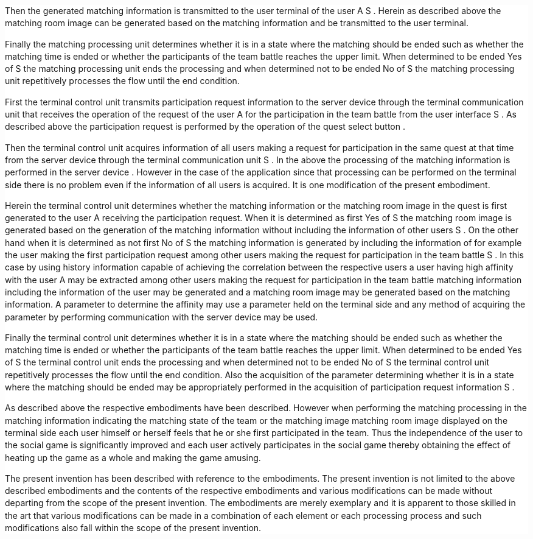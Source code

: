 Then the generated matching information is transmitted to the user terminal of the user A S . Herein as described above the matching room image can be generated based on the matching information and be transmitted to the user terminal.

Finally the matching processing unit determines whether it is in a state where the matching should be ended such as whether the matching time is ended or whether the participants of the team battle reaches the upper limit. When determined to be ended Yes of S the matching processing unit ends the processing and when determined not to be ended No of S the matching processing unit repetitively processes the flow until the end condition.

First the terminal control unit transmits participation request information to the server device through the terminal communication unit that receives the operation of the request of the user A for the participation in the team battle from the user interface S . As described above the participation request is performed by the operation of the quest select button .

Then the terminal control unit acquires information of all users making a request for participation in the same quest at that time from the server device through the terminal communication unit S . In the above the processing of the matching information is performed in the server device . However in the case of the application since that processing can be performed on the terminal side there is no problem even if the information of all users is acquired. It is one modification of the present embodiment.

Herein the terminal control unit determines whether the matching information or the matching room image in the quest is first generated to the user A receiving the participation request. When it is determined as first Yes of S the matching room image is generated based on the generation of the matching information without including the information of other users S . On the other hand when it is determined as not first No of S the matching information is generated by including the information of for example the user making the first participation request among other users making the request for participation in the team battle S . In this case by using history information capable of achieving the correlation between the respective users a user having high affinity with the user A may be extracted among other users making the request for participation in the team battle matching information including the information of the user may be generated and a matching room image may be generated based on the matching information. A parameter to determine the affinity may use a parameter held on the terminal side and any method of acquiring the parameter by performing communication with the server device may be used.

Finally the terminal control unit determines whether it is in a state where the matching should be ended such as whether the matching time is ended or whether the participants of the team battle reaches the upper limit. When determined to be ended Yes of S the terminal control unit ends the processing and when determined not to be ended No of S the terminal control unit repetitively processes the flow until the end condition. Also the acquisition of the parameter determining whether it is in a state where the matching should be ended may be appropriately performed in the acquisition of participation request information S .

As described above the respective embodiments have been described. However when performing the matching processing in the matching information indicating the matching state of the team or the matching image matching room image displayed on the terminal side each user himself or herself feels that he or she first participated in the team. Thus the independence of the user to the social game is significantly improved and each user actively participates in the social game thereby obtaining the effect of heating up the game as a whole and making the game amusing.

The present invention has been described with reference to the embodiments. The present invention is not limited to the above described embodiments and the contents of the respective embodiments and various modifications can be made without departing from the scope of the present invention. The embodiments are merely exemplary and it is apparent to those skilled in the art that various modifications can be made in a combination of each element or each processing process and such modifications also fall within the scope of the present invention.

